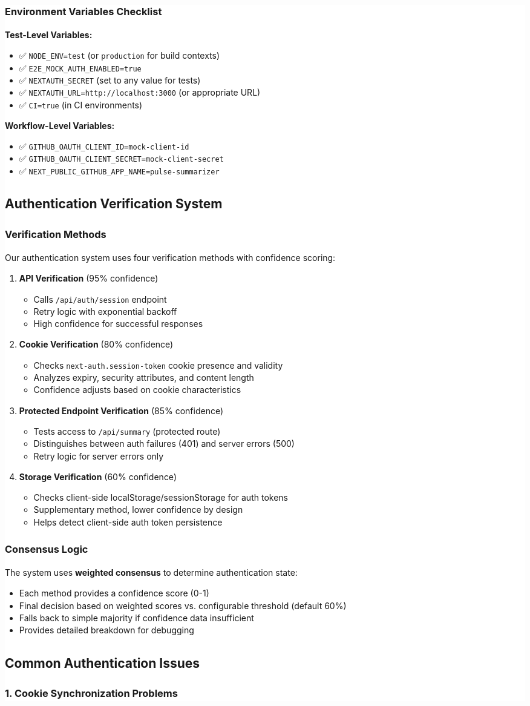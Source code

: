 ### Environment Variables Checklist

**Test-Level Variables:**
- ✅ `NODE_ENV=test` (or `production` for build contexts)
- ✅ `E2E_MOCK_AUTH_ENABLED=true`
- ✅ `NEXTAUTH_SECRET` (set to any value for tests)
- ✅ `NEXTAUTH_URL=http://localhost:3000` (or appropriate URL)
- ✅ `CI=true` (in CI environments)

**Workflow-Level Variables:**
- ✅ `GITHUB_OAUTH_CLIENT_ID=mock-client-id`
- ✅ `GITHUB_OAUTH_CLIENT_SECRET=mock-client-secret`
- ✅ `NEXT_PUBLIC_GITHUB_APP_NAME=pulse-summarizer`

## Authentication Verification System

### Verification Methods

Our authentication system uses four verification methods with confidence scoring:

1. **API Verification** (95% confidence)
   - Calls `/api/auth/session` endpoint
   - Retry logic with exponential backoff
   - High confidence for successful responses

2. **Cookie Verification** (80% confidence)
   - Checks `next-auth.session-token` cookie presence and validity
   - Analyzes expiry, security attributes, and content length
   - Confidence adjusts based on cookie characteristics

3. **Protected Endpoint Verification** (85% confidence)
   - Tests access to `/api/summary` (protected route)
   - Distinguishes between auth failures (401) and server errors (500)
   - Retry logic for server errors only

4. **Storage Verification** (60% confidence)
   - Checks client-side localStorage/sessionStorage for auth tokens
   - Supplementary method, lower confidence by design
   - Helps detect client-side auth token persistence

### Consensus Logic

The system uses **weighted consensus** to determine authentication state:
- Each method provides a confidence score (0-1)
- Final decision based on weighted scores vs. configurable threshold (default 60%)
- Falls back to simple majority if confidence data insufficient
- Provides detailed breakdown for debugging

## Common Authentication Issues

### 1. Cookie Synchronization Problems
